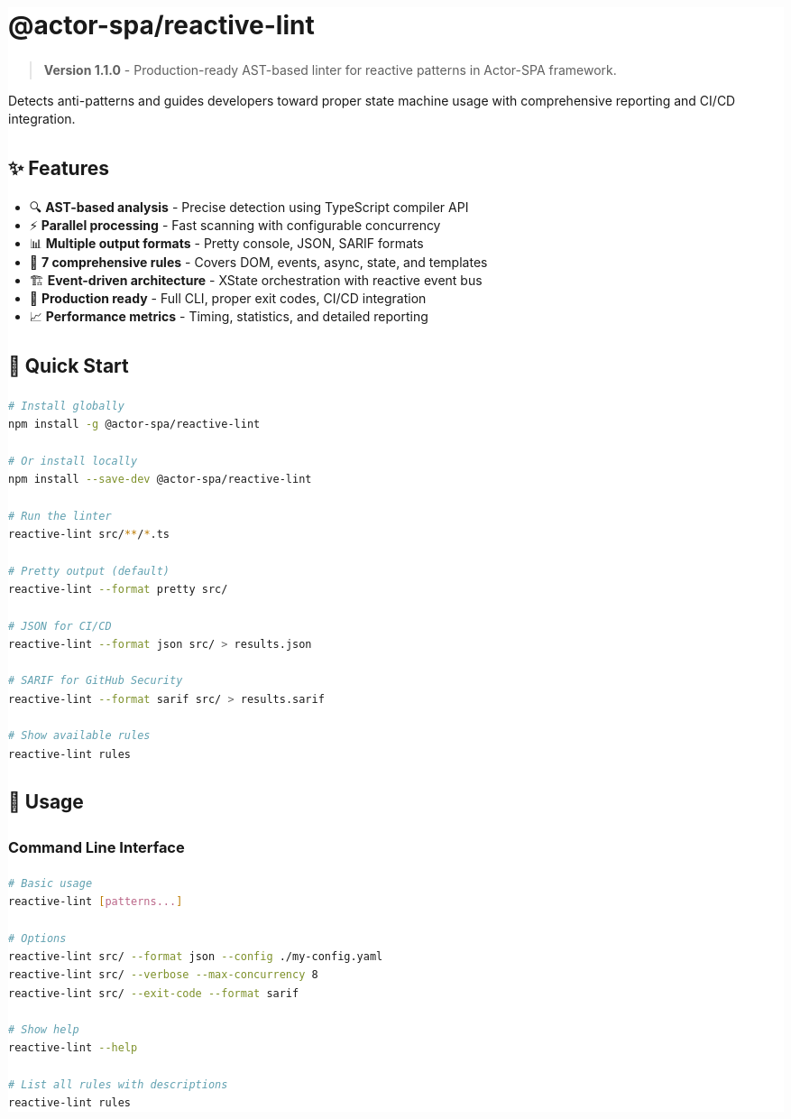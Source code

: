 # @actor-spa/reactive-lint

> **Version 1.1.0** - Production-ready AST-based linter for reactive patterns in Actor-SPA framework.

Detects anti-patterns and guides developers toward proper state machine usage with comprehensive reporting and CI/CD integration.

## ✨ Features

- 🔍 **AST-based analysis** - Precise detection using TypeScript compiler API
- ⚡ **Parallel processing** - Fast scanning with configurable concurrency
- 📊 **Multiple output formats** - Pretty console, JSON, SARIF formats
- 🎯 **7 comprehensive rules** - Covers DOM, events, async, state, and templates
- 🏗️ **Event-driven architecture** - XState orchestration with reactive event bus
- 🚀 **Production ready** - Full CLI, proper exit codes, CI/CD integration
- 📈 **Performance metrics** - Timing, statistics, and detailed reporting

## 🚀 Quick Start

```bash
# Install globally
npm install -g @actor-spa/reactive-lint

# Or install locally
npm install --save-dev @actor-spa/reactive-lint

# Run the linter
reactive-lint src/**/*.ts

# Pretty output (default)
reactive-lint --format pretty src/

# JSON for CI/CD
reactive-lint --format json src/ > results.json

# SARIF for GitHub Security
reactive-lint --format sarif src/ > results.sarif

# Show available rules
reactive-lint rules
```

## 📖 Usage

### Command Line Interface

```bash
# Basic usage
reactive-lint [patterns...]

# Options
reactive-lint src/ --format json --config ./my-config.yaml
reactive-lint src/ --verbose --max-concurrency 8
reactive-lint src/ --exit-code --format sarif

# Show help
reactive-lint --help

# List all rules with descriptions
reactive-lint rules
```
